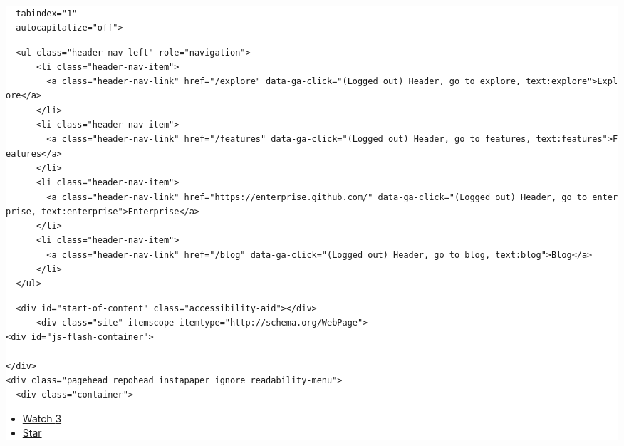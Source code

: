       tabindex="1"
      autocapitalize="off">
  </label>
</form>
    </div>

      <ul class="header-nav left" role="navigation">
          <li class="header-nav-item">
            <a class="header-nav-link" href="/explore" data-ga-click="(Logged out) Header, go to explore, text:explore">Explore</a>
          </li>
          <li class="header-nav-item">
            <a class="header-nav-link" href="/features" data-ga-click="(Logged out) Header, go to features, text:features">Features</a>
          </li>
          <li class="header-nav-item">
            <a class="header-nav-link" href="https://enterprise.github.com/" data-ga-click="(Logged out) Header, go to enterprise, text:enterprise">Enterprise</a>
          </li>
          <li class="header-nav-item">
            <a class="header-nav-link" href="/blog" data-ga-click="(Logged out) Header, go to blog, text:blog">Blog</a>
          </li>
      </ul>

  </div>
</div>



      <div id="start-of-content" class="accessibility-aid"></div>
          <div class="site" itemscope itemtype="http://schema.org/WebPage">
    <div id="js-flash-container">
      
    </div>
    <div class="pagehead repohead instapaper_ignore readability-menu">
      <div class="container">
        
<ul class="pagehead-actions">

  <li>
      <a href="/login?return_to=%2Fsefakilic%2Fcoursera-repdata"
    class="btn btn-sm btn-with-count tooltipped tooltipped-n"
    aria-label="You must be signed in to watch a repository" rel="nofollow">
    <span class="octicon octicon-eye"></span>
    Watch
  </a>
  <a class="social-count" href="/sefakilic/coursera-repdata/watchers">
    3
  </a>

  </li>

  <li>
      <a href="/login?return_to=%2Fsefakilic%2Fcoursera-repdata"
    class="btn btn-sm btn-with-count tooltipped tooltipped-n"
    aria-label="You must be signed in to star a repository" rel="nofollow">
    <span class="octicon octicon-star"></span>
    Star
  </a>
